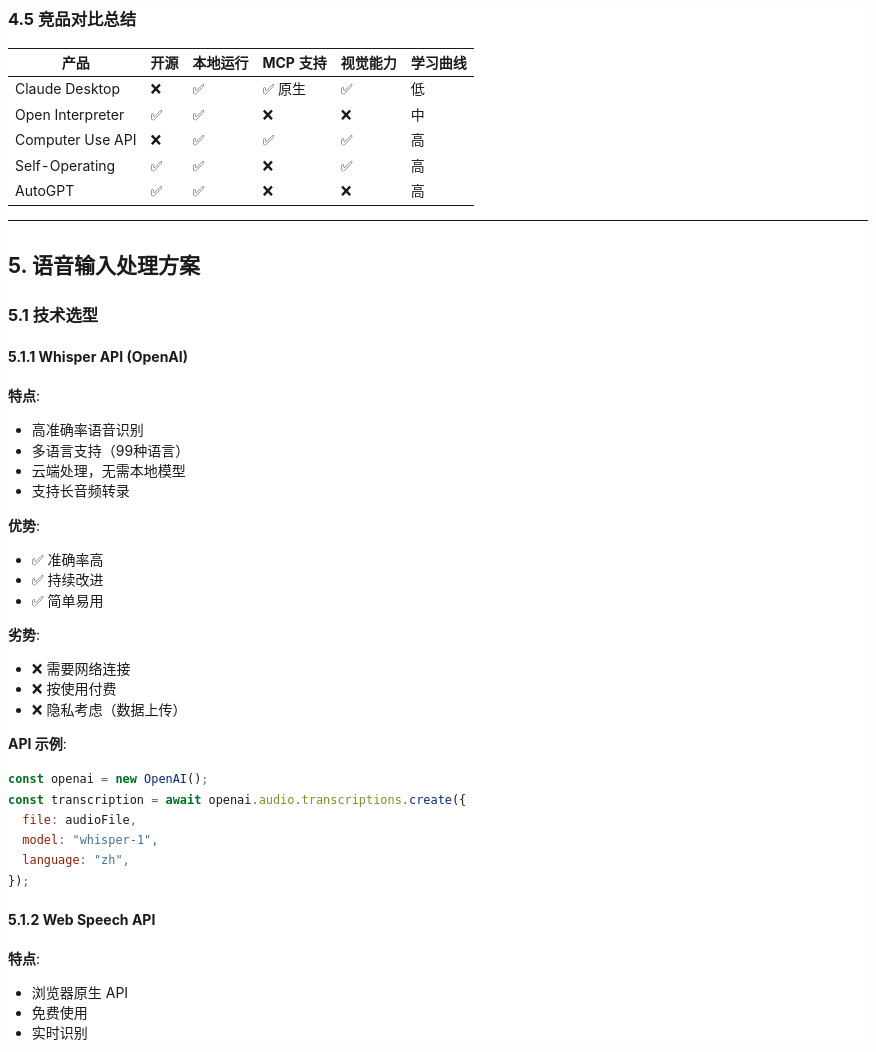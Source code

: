 ### 4.5 竞品对比总结

| 产品 | 开源 | 本地运行 | MCP 支持 | 视觉能力 | 学习曲线 |
|------|------|----------|----------|----------|----------|
| Claude Desktop | ❌ | ✅ | ✅ 原生 | ✅ | 低 |
| Open Interpreter | ✅ | ✅ | ❌ | ❌ | 中 |
| Computer Use API | ❌ | ✅ | ✅ | ✅ | 高 |
| Self-Operating | ✅ | ✅ | ❌ | ✅ | 高 |
| AutoGPT | ✅ | ✅ | ❌ | ❌ | 高 |

---

## 5. 语音输入处理方案

### 5.1 技术选型

#### 5.1.1 Whisper API (OpenAI)

**特点**:
- 高准确率语音识别
- 多语言支持（99种语言）
- 云端处理，无需本地模型
- 支持长音频转录

**优势**:
- ✅ 准确率高
- ✅ 持续改进
- ✅ 简单易用

**劣势**:
- ❌ 需要网络连接
- ❌ 按使用付费
- ❌ 隐私考虑（数据上传）

**API 示例**:
```javascript
const openai = new OpenAI();
const transcription = await openai.audio.transcriptions.create({
  file: audioFile,
  model: "whisper-1",
  language: "zh",
});
```

#### 5.1.2 Web Speech API

**特点**:
- 浏览器原生 API
- 免费使用
- 实时识别
